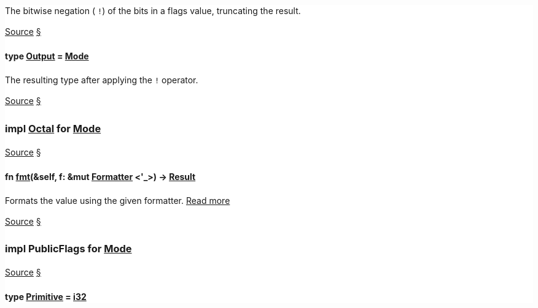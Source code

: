 The bitwise negation ( `!`) of the bits in a flags value, truncating the result.

[Source](https://docs.rs/unicorn-engine/latest/src/unicorn_engine/unicorn_const.rs.html#202-234) [§](https://docs.rs/unicorn-engine/latest/unicorn_engine/unicorn_const/struct.Mode.html#associatedtype.Output-4)

#### type [Output](https://doc.rust-lang.org/nightly/core/ops/bit/trait.Not.html\#associatedtype.Output) = [Mode](https://docs.rs/unicorn-engine/latest/unicorn_engine/unicorn_const/struct.Mode.html "struct unicorn_engine::unicorn_const::Mode")

The resulting type after applying the `!` operator.

[Source](https://docs.rs/unicorn-engine/latest/src/unicorn_engine/unicorn_const.rs.html#202-234) [§](https://docs.rs/unicorn-engine/latest/unicorn_engine/unicorn_const/struct.Mode.html#impl-Octal-for-Mode)

### impl [Octal](https://doc.rust-lang.org/nightly/core/fmt/trait.Octal.html "trait core::fmt::Octal") for [Mode](https://docs.rs/unicorn-engine/latest/unicorn_engine/unicorn_const/struct.Mode.html "struct unicorn_engine::unicorn_const::Mode")

[Source](https://docs.rs/unicorn-engine/latest/src/unicorn_engine/unicorn_const.rs.html#202-234) [§](https://docs.rs/unicorn-engine/latest/unicorn_engine/unicorn_const/struct.Mode.html#method.fmt-1)

#### fn [fmt](https://doc.rust-lang.org/nightly/core/fmt/trait.Octal.html\#tymethod.fmt)(&self, f: &mut [Formatter](https://doc.rust-lang.org/nightly/core/fmt/struct.Formatter.html "struct core::fmt::Formatter") <'\_>) -> [Result](https://doc.rust-lang.org/nightly/core/fmt/type.Result.html "type core::fmt::Result")

Formats the value using the given formatter. [Read more](https://doc.rust-lang.org/nightly/core/fmt/trait.Octal.html#tymethod.fmt)

[Source](https://docs.rs/unicorn-engine/latest/src/unicorn_engine/unicorn_const.rs.html#202-234) [§](https://docs.rs/unicorn-engine/latest/unicorn_engine/unicorn_const/struct.Mode.html#impl-PublicFlags-for-Mode)

### impl PublicFlags for [Mode](https://docs.rs/unicorn-engine/latest/unicorn_engine/unicorn_const/struct.Mode.html "struct unicorn_engine::unicorn_const::Mode")

[Source](https://docs.rs/unicorn-engine/latest/src/unicorn_engine/unicorn_const.rs.html#202-234) [§](https://docs.rs/unicorn-engine/latest/unicorn_engine/unicorn_const/struct.Mode.html#associatedtype.Primitive)

#### type [Primitive](https://docs.rs/unicorn-engine/latest/unicorn_engine/unicorn_const/struct.Mode.html\#associatedtype.Primitive) = [i32](https://doc.rust-lang.org/nightly/std/primitive.i32.html)
